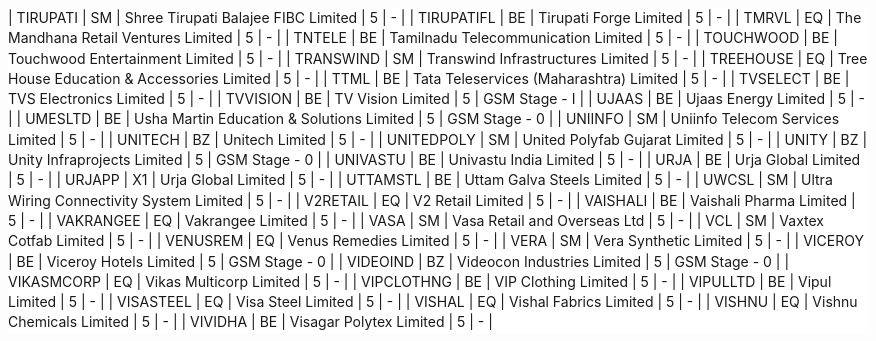 | TIRUPATI | SM | Shree Tirupati Balajee FIBC Limited | 5 | - |
| TIRUPATIFL | BE | Tirupati Forge Limited | 5 | - |
| TMRVL | EQ | The Mandhana Retail Ventures Limited | 5 | - |
| TNTELE | BE | Tamilnadu Telecommunication Limited | 5 | - |
| TOUCHWOOD | BE | Touchwood Entertainment Limited | 5 | - |
| TRANSWIND | SM | Transwind Infrastructures Limited | 5 | - |
| TREEHOUSE | EQ | Tree House Education & Accessories Limited | 5 | - |
| TTML | BE | Tata Teleservices (Maharashtra) Limited | 5 | - |
| TVSELECT | BE | TVS Electronics Limited | 5 | - |
| TVVISION | BE | TV Vision Limited | 5 | GSM Stage - I |
| UJAAS | BE | Ujaas Energy Limited | 5 | - |
| UMESLTD | BE | Usha Martin Education & Solutions Limited | 5 | GSM Stage - 0 |
| UNIINFO | SM | Uniinfo Telecom Services Limited | 5 | - |
| UNITECH | BZ | Unitech Limited | 5 | - |
| UNITEDPOLY | SM | United Polyfab Gujarat Limited | 5 | - |
| UNITY | BZ | Unity Infraprojects Limited | 5 | GSM Stage - 0 |
| UNIVASTU | BE | Univastu India Limited | 5 | - |
| URJA | BE | Urja Global Limited | 5 | - |
| URJAPP | X1 | Urja Global Limited | 5 | - |
| UTTAMSTL | BE | Uttam Galva Steels Limited | 5 | - |
| UWCSL | SM | Ultra Wiring Connectivity System Limited | 5 | - |
| V2RETAIL | EQ | V2 Retail Limited | 5 | - |
| VAISHALI | BE | Vaishali Pharma Limited | 5 | - |
| VAKRANGEE | EQ | Vakrangee Limited | 5 | - |
| VASA | SM | Vasa Retail and Overseas Ltd | 5 | - |
| VCL | SM | Vaxtex Cotfab Limited | 5 | - |
| VENUSREM | EQ | Venus Remedies Limited | 5 | - |
| VERA | SM | Vera Synthetic Limited | 5 | - |
| VICEROY | BE | Viceroy Hotels Limited | 5 | GSM Stage - 0 |
| VIDEOIND | BZ | Videocon Industries Limited | 5 | GSM Stage - 0 |
| VIKASMCORP | EQ | Vikas Multicorp Limited | 5 | - |
| VIPCLOTHNG | BE | VIP Clothing Limited | 5 | - |
| VIPULLTD | BE | Vipul Limited | 5 | - |
| VISASTEEL | EQ | Visa Steel Limited | 5 | - |
| VISHAL | EQ | Vishal Fabrics Limited | 5 | - |
| VISHNU | EQ | Vishnu Chemicals Limited | 5 | - |
| VIVIDHA | BE | Visagar Polytex Limited | 5 | - |